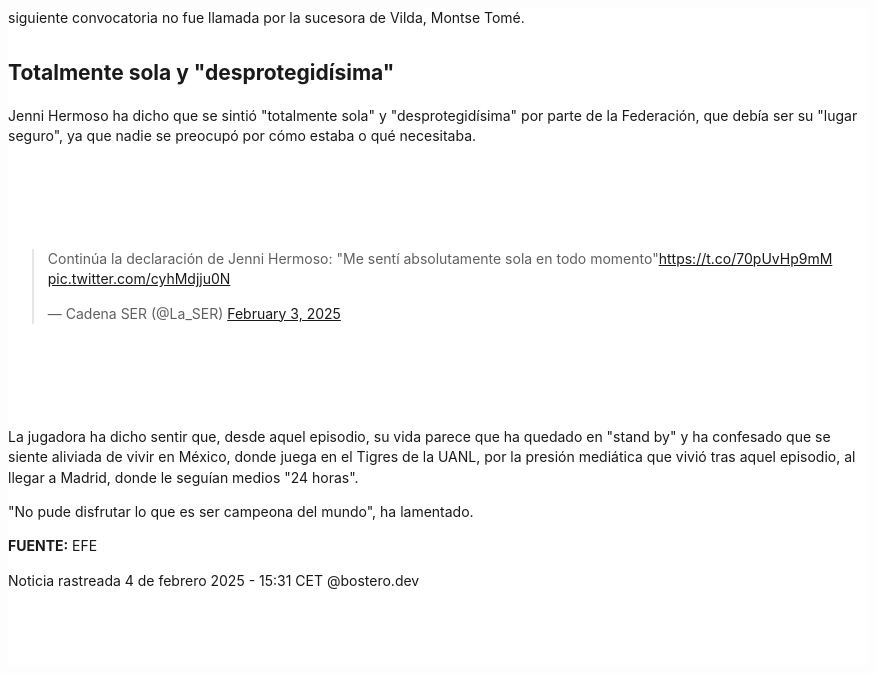 siguiente convocatoria no fue llamada por la sucesora de Vilda, Montse Tomé.</p><h2>Totalmente sola y "desprotegidísima"</h2><p>Jenni Hermoso ha dicho que se sintió "totalmente sola" y "desprotegidísima" por parte de la Federación, que debía ser su "lugar seguro", ya que nadie se preocupó por cómo estaba o qué necesitaba.</p><div style='height: 75px;'></div><blockquote class="twitter-tweet" data-td-script-src="https://platform.twitter.com/widgets.js"><p dir="ltr" lang="es"> Continúa la declaración de Jenni Hermoso: "Me sentí absolutamente sola en todo momento"<a href="https://t.co/70pUvHp9mM">https://t.co/70pUvHp9mM</a> <a href="https://t.co/cyhMdjju0N">pic.twitter.com/cyhMdjju0N</a></p> &mdash; Cadena SER (@La_SER) <a href="https://twitter.com/La_SER/status/1886366450622804170?ref_src=twsrc%5Etfw">February 3, 2025</a></blockquote><script async src='https://platform.twitter.com/widgets.js' charset='utf-8'></script><div style='height: 75px;'></div><p>La jugadora ha dicho sentir que, desde aquel episodio, su vida parece que ha quedado en "stand by" y ha confesado que se siente aliviada de vivir en México, donde juega en el Tigres de la UANL, por la presión mediática que vivió tras aquel episodio, al llegar a Madrid, donde le seguían medios "24 horas".</p><p>"No pude disfrutar lo que es ser campeona del mundo", ha lamentado.</p><p class="article-body-source"> <strong>FUENTE:</strong>	EFE
			</p><div class='info_rastreador text-muted'><p class='text-muted post-date-font mt-3 mb-2'>Noticia rastreada 4 de febrero  2025  -  15:31 CET @bostero.dev</p></div>
<div style='height: 60px;'></div>
</html>
